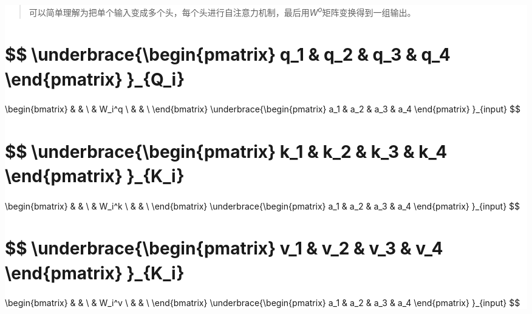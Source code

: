 > 可以简单理解为把单个输入变成多个头，每个头进行自注意力机制，最后用$W^o$矩阵变换得到一组输出。

$$
\underbrace{\begin{pmatrix}
q_1 & q_2 & q_3 & q_4 
\end{pmatrix}
}_{Q_i}
=
\begin{bmatrix}
& &  \\
& W_i^q  \\
& &  \\
\end{bmatrix}
\underbrace{\begin{pmatrix}
a_1 & a_2 & a_3 & a_4 
\end{pmatrix}
}_{input}
$$

$$
\underbrace{\begin{pmatrix}
k_1 & k_2 & k_3 & k_4 
\end{pmatrix}
}_{K_i}
=
\begin{bmatrix}
& &  \\
& W_i^k  \\
& &  \\
\end{bmatrix}
\underbrace{\begin{pmatrix}
a_1 & a_2 & a_3 & a_4 
\end{pmatrix}
}_{input}
$$

$$
\underbrace{\begin{pmatrix}
v_1 & v_2 & v_3 & v_4 
\end{pmatrix}
}_{K_i}
=
\begin{bmatrix}
& &  \\
& W_i^v  \\
& &  \\
\end{bmatrix}
\underbrace{\begin{pmatrix}
a_1 & a_2 & a_3 & a_4 
\end{pmatrix}
}_{input}
$$
